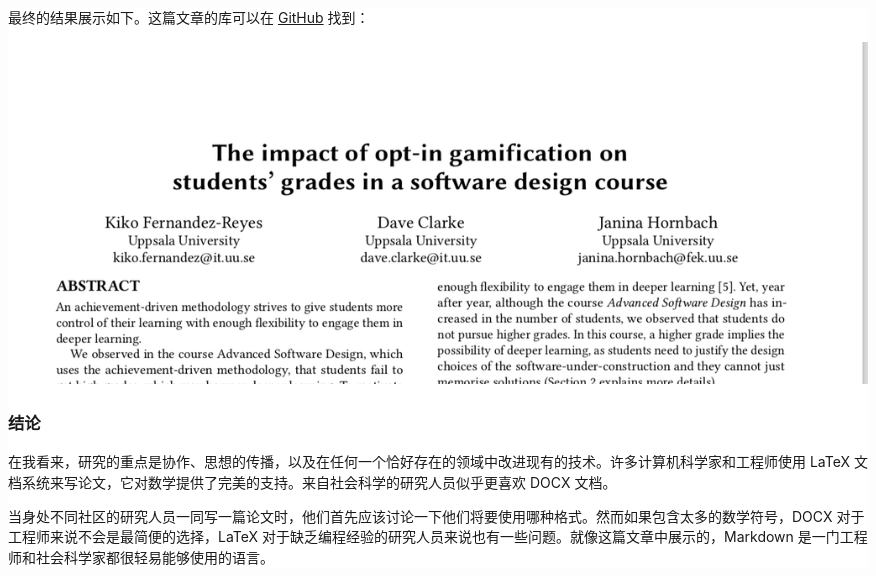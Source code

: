 最终的结果展示如下。这篇文章的库可以在 [GitHub](https://github.com/kikofernandez/pandoc-examples/tree/master/research-paper) 找到：

![img](pandoc/130414iw01zqqb10hmzzqi.png)

### 结论

在我看来，研究的重点是协作、思想的传播，以及在任何一个恰好存在的领域中改进现有的技术。许多计算机科学家和工程师使用 LaTeX 文档系统来写论文，它对数学提供了完美的支持。来自社会科学的研究人员似乎更喜欢 DOCX 文档。

当身处不同社区的研究人员一同写一篇论文时，他们首先应该讨论一下他们将要使用哪种格式。然而如果包含太多的数学符号，DOCX 对于工程师来说不会是最简便的选择，LaTeX 对于缺乏编程经验的研究人员来说也有一些问题。就像这篇文章中展示的，Markdown 是一门工程师和社会科学家都很轻易能够使用的语言。
